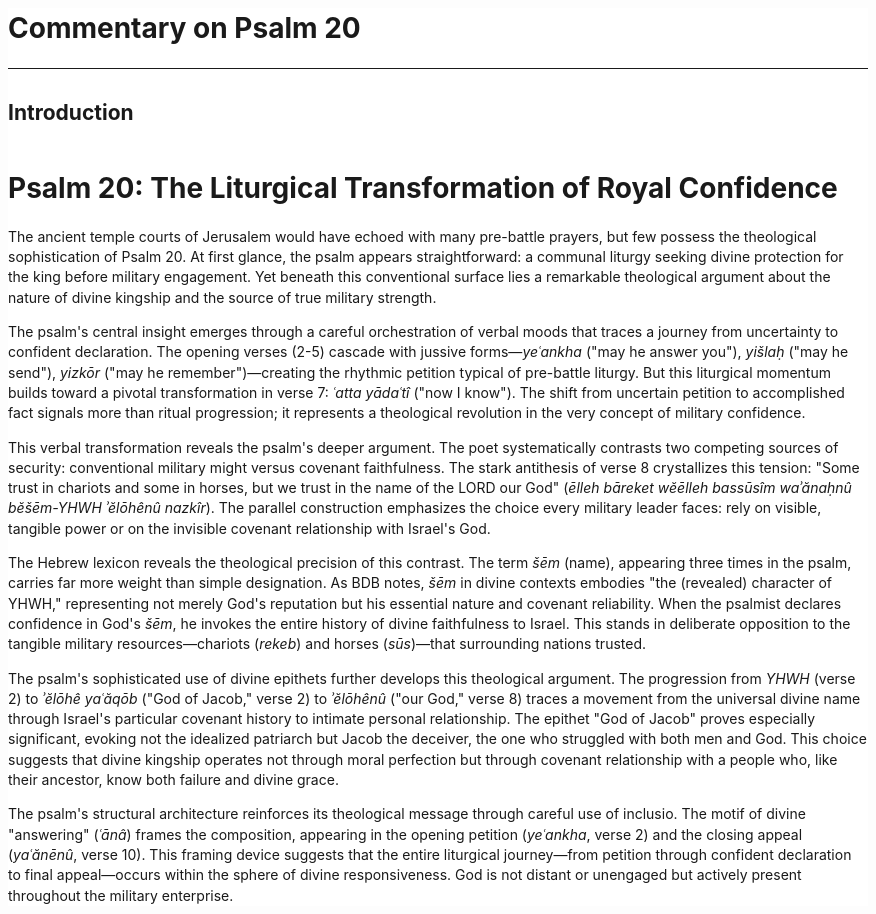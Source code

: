 # Commentary on Psalm 20

---

## Introduction

# Psalm 20: The Liturgical Transformation of Royal Confidence

The ancient temple courts of Jerusalem would have echoed with many pre-battle prayers, but few possess the theological sophistication of Psalm 20. At first glance, the psalm appears straightforward: a communal liturgy seeking divine protection for the king before military engagement. Yet beneath this conventional surface lies a remarkable theological argument about the nature of divine kingship and the source of true military strength.

The psalm's central insight emerges through a careful orchestration of verbal moods that traces a journey from uncertainty to confident declaration. The opening verses (2-5) cascade with jussive forms—*yeʿankha* ("may he answer you"), *yišlaḥ* ("may he send"), *yizkōr* ("may he remember")—creating the rhythmic petition typical of pre-battle liturgy. But this liturgical momentum builds toward a pivotal transformation in verse 7: *ʿatta yādaʿtî* ("now I know"). The shift from uncertain petition to accomplished fact signals more than ritual progression; it represents a theological revolution in the very concept of military confidence.

This verbal transformation reveals the psalm's deeper argument. The poet systematically contrasts two competing sources of security: conventional military might versus covenant faithfulness. The stark antithesis of verse 8 crystallizes this tension: "Some trust in chariots and some in horses, but we trust in the name of the LORD our God" (*ēlleh bāreket wĕēlleh bassūsîm waʾănaḥnû bĕšēm-YHWH ʾĕlōhênû nazkîr*). The parallel construction emphasizes the choice every military leader faces: rely on visible, tangible power or on the invisible covenant relationship with Israel's God.

The Hebrew lexicon reveals the theological precision of this contrast. The term *šēm* (name), appearing three times in the psalm, carries far more weight than simple designation. As BDB notes, *šēm* in divine contexts embodies "the (revealed) character of YHWH," representing not merely God's reputation but his essential nature and covenant reliability. When the psalmist declares confidence in God's *šēm*, he invokes the entire history of divine faithfulness to Israel. This stands in deliberate opposition to the tangible military resources—chariots (*rekeb*) and horses (*sūs*)—that surrounding nations trusted.

The psalm's sophisticated use of divine epithets further develops this theological argument. The progression from *YHWH* (verse 2) to *ʾĕlōhê yaʿăqōb* ("God of Jacob," verse 2) to *ʾĕlōhênû* ("our God," verse 8) traces a movement from the universal divine name through Israel's particular covenant history to intimate personal relationship. The epithet "God of Jacob" proves especially significant, evoking not the idealized patriarch but Jacob the deceiver, the one who struggled with both men and God. This choice suggests that divine kingship operates not through moral perfection but through covenant relationship with a people who, like their ancestor, know both failure and divine grace.

The psalm's structural architecture reinforces its theological message through careful use of inclusio. The motif of divine "answering" (*ʿānâ*) frames the composition, appearing in the opening petition (*yeʿankha*, verse 2) and the closing appeal (*yaʿănēnû*, verse 10). This framing device suggests that the entire liturgical journey—from petition through confident declaration to final appeal—occurs within the sphere of divine responsiveness. God is not distant or unengaged but actively present throughout the military enterprise.
